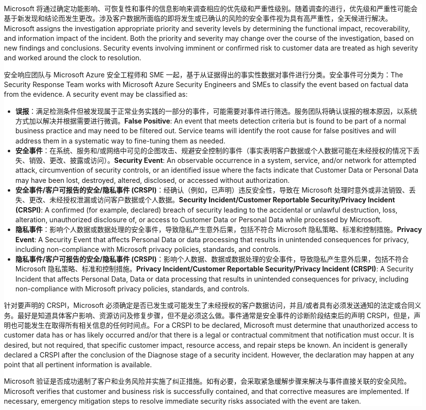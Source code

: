 <span data-ttu-id="15de0-p115">Microsoft 将通过确定功能影响、可恢复性和事件的信息影响来调查相应的优先级和严重性级别。随着调查的进行，优先级和严重性可能会基于新发现和结论而发生更改。涉及客户数据所面临的即将发生或已确认的风险的安全事件视为具有高严重性，全天候进行解决。</span><span class="sxs-lookup"><span data-stu-id="15de0-p115">Microsoft assigns the investigation appropriate priority and severity levels by determining the functional impact, recoverability, and information impact of the incident. Both the priority and severity may change over the course of the investigation, based on new findings and conclusions. Security events involving imminent or confirmed risk to customer data are treated as high severity and worked around the clock to resolution.</span></span>

<span data-ttu-id="15de0-p116">安全响应团队与 Microsoft Azure 安全工程师和 SME 一起，基于从证据得出的事实性数据对事件进行分类。安全事件可分类为：</span><span class="sxs-lookup"><span data-stu-id="15de0-p116">The Security Response Team works with Microsoft Azure Security Engineers and SMEs to classify the event based on factual data from the evidence. A security event may be classified as:</span></span>

- <span data-ttu-id="15de0-163">**误报**：满足检测条件但被发现属于正常业务实践的一部分的事件，可能需要对事件进行筛选。服务团队将确认误报的根本原因，以系统方式加以解决并根据需要进行微调。</span><span class="sxs-lookup"><span data-stu-id="15de0-163">**False Positive**: An event that meets detection criteria but is found to be part of a normal business practice and may need to be filtered out. Service teams will identify the root cause for false positives and will address them in a systematic way to fine-tuning them as needed.</span></span>
- <span data-ttu-id="15de0-164">**安全事件**：在系统、服务和/或网络中可见的企图攻击、规避安全控制的事件（事实表明客户数据或个人数据可能在未经授权的情况下丢失、销毁、更改、披露或访问）。</span><span class="sxs-lookup"><span data-stu-id="15de0-164">**Security Event**: An observable occurrence in a system, service, and/or network for attempted attack, circumvention of security controls, or an identified issue where the facts indicate that Customer Data or Personal Data may have been lost, destroyed, altered, disclosed, or accessed without authorization.</span></span>
- <span data-ttu-id="15de0-165">**安全事件/客户可报告的安全/隐私事件 (CRSPI)**：经确认（例如，已声明）违反安全性，导致在 Microsoft 处理时意外或非法销毁、丢失、更改、未经授权泄漏或访问客户数据或个人数据。</span><span class="sxs-lookup"><span data-stu-id="15de0-165">**Security Incident/Customer Reportable Security/Privacy Incident (CRSPI)**: A confirmed (for example, declared) breach of security leading to the accidental or unlawful destruction, loss, alteration, unauthorized disclosure of, or access to Customer Data or Personal Data while processed by Microsoft.</span></span>
- <span data-ttu-id="15de0-166">**隐私事件**：影响个人数据或数据处理的安全事件，导致隐私产生意外后果，包括不符合 Microsoft 隐私策略、标准和控制措施。</span><span class="sxs-lookup"><span data-stu-id="15de0-166">**Privacy Event**: A Security Event that affects Personal Data or data processing that results in unintended consequences for privacy, including non-compliance with Microsoft privacy policies, standards, and controls.</span></span>
- <span data-ttu-id="15de0-167">**隐私事件/客户可报告的安全/隐私事件 (CRSPI)**：影响个人数据、数据或数据处理的安全事件，导致隐私产生意外后果，包括不符合 Microsoft 隐私策略、标准和控制措施。</span><span class="sxs-lookup"><span data-stu-id="15de0-167">**Privacy Incident/Customer Reportable Security/Privacy Incident (CRSPI)**: A Security Incident that affects Personal Data, Data or data processing that results in unintended consequences for privacy, including non-compliance with Microsoft privacy policies, standards, and controls.</span></span>

<span data-ttu-id="15de0-p117">针对要声明的 CRSPI，Microsoft 必须确定是否已发生或可能发生了未经授权的客户数据访问，并且/或者具有必须发送通知的法定或合同义务。最好是知道具体客户影响、资源访问及修复步骤，但不是必须这么做。事件通常是安全事件的诊断阶段结束后的声明 CRSPI，但是，声明也可能发生在取得所有相关信息的任何时间点。</span><span class="sxs-lookup"><span data-stu-id="15de0-p117">For a CRSPI to be declared, Microsoft must determine that unauthorized access to customer data has or has likely occurred and/or that there is a legal or contractual commitment that notification must occur. It is desired, but not required, that specific customer impact, resource access, and repair steps be known. An incident is generally declared a CRSPI after the conclusion of the Diagnose stage of a security incident. However, the declaration may happen at any point that all pertinent information is available.</span></span>

<span data-ttu-id="15de0-p118">Microsoft 验证是否成功遏制了客户和业务风险并实施了纠正措施。如有必要，会采取紧急缓解步骤来解决与事件直接关联的安全风险。</span><span class="sxs-lookup"><span data-stu-id="15de0-p118">Microsoft verifies that customer and business risk is successfully contained, and that corrective measures are implemented. If necessary, emergency mitigation steps to resolve immediate security risks associated with the event are taken.</span></span>
